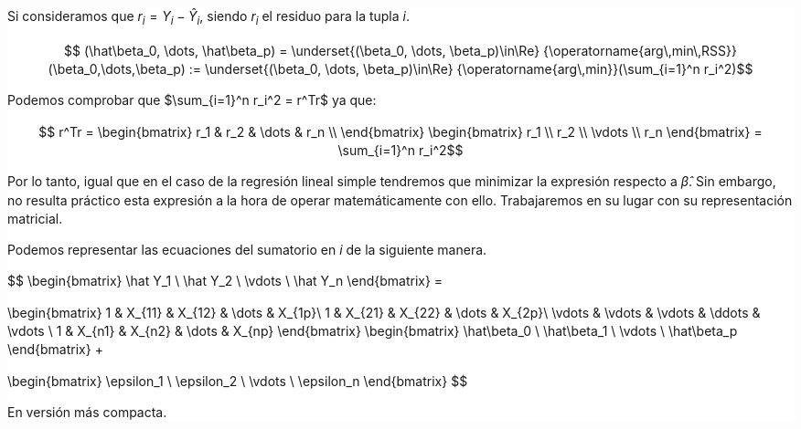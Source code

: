 Si consideramos que $r_i = Y_i - \hat Y_i$, siendo $r_i$ el residuo para la tupla $i$. 

$$ (\hat\beta_0, \dots, \hat\beta_p) = \underset{(\beta_0, \dots, \beta_p)\in\Re} {\operatorname{arg\,min\,RSS}} (\beta_0,\dots,\beta_p) := \underset{(\beta_0, \dots, \beta_p)\in\Re} {\operatorname{arg\,min}}(\sum_{i=1}^n r_i^2)$$

Podemos comprobar que $\sum_{i=1}^n r_i^2 = r^Tr$ ya que:

$$ r^Tr = 
\begin{bmatrix}
r_1 & r_2 & \dots & r_n \\
\end{bmatrix}	
\begin{bmatrix}
r_1 \\
r_2 \\
\vdots \\
r_n 
\end{bmatrix}	= \sum_{i=1}^n r_i^2$$

Por lo tanto, igual que en el caso de la regresión lineal simple tendremos que minimizar la expresión respecto a $\hat\beta$. Sin embargo, no resulta práctico esta expresión a la hora de operar matemáticamente con ello. Trabajaremos en su lugar con su representación matricial.

Podemos representar las ecuaciones del sumatorio en $i$ de la siguiente manera.

$$
\begin{bmatrix}
\hat Y_1 \\
\hat Y_2 \\
\vdots \\
\hat Y_n
\end{bmatrix} =

\begin{bmatrix}
1 & X_{11} & X_{12} & \dots & X_{1p}\\
1 & X_{21} & X_{22} & \dots & X_{2p}\\
\vdots & \vdots & \vdots & \ddots & \vdots \\
1 & X_{n1} & X_{n2} & \dots & X_{np}
\end{bmatrix}
\begin{bmatrix}
\hat\beta_0 \\
\hat\beta_1 \\
\vdots \\
\hat\beta_p
\end{bmatrix} +

\begin{bmatrix}
\epsilon_1 \\
\epsilon_2 \\
\vdots \\
\epsilon_n
\end{bmatrix}
$$

En versión más compacta.
